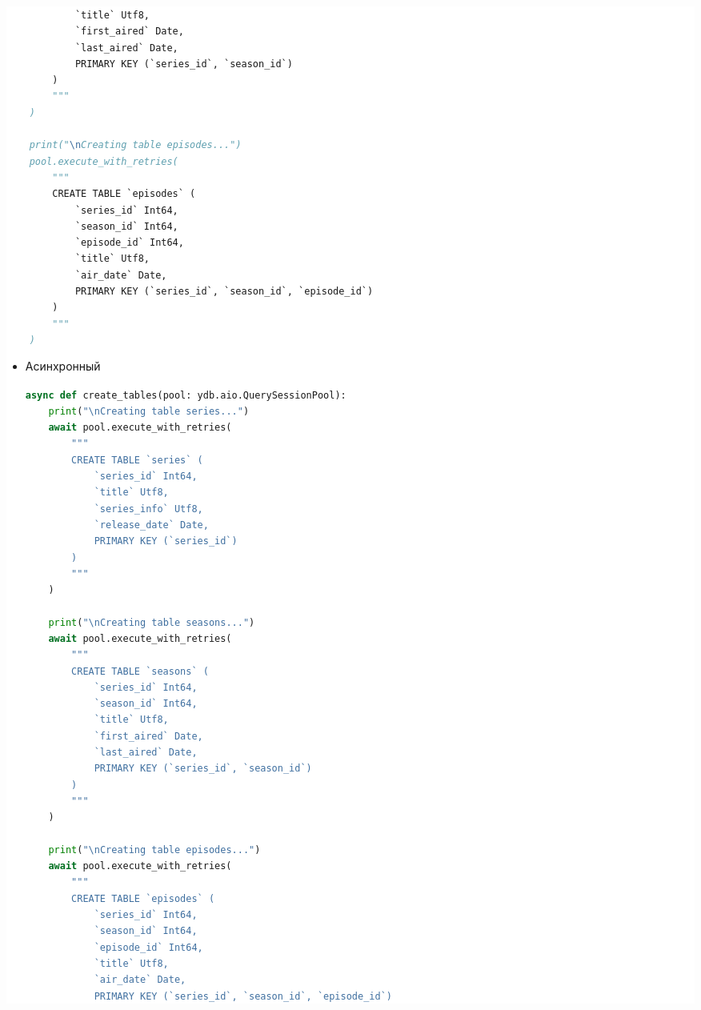    ```python
               `title` Utf8,
               `first_aired` Date,
               `last_aired` Date,
               PRIMARY KEY (`series_id`, `season_id`)
           )
           """
       )

       print("\nCreating table episodes...")
       pool.execute_with_retries(
           """
           CREATE TABLE `episodes` (
               `series_id` Int64,
               `season_id` Int64,
               `episode_id` Int64,
               `title` Utf8,
               `air_date` Date,
               PRIMARY KEY (`series_id`, `season_id`, `episode_id`)
           )
           """
       )
   ```

- Асинхронный

   ```python
   async def create_tables(pool: ydb.aio.QuerySessionPool):
       print("\nCreating table series...")
       await pool.execute_with_retries(
           """
           CREATE TABLE `series` (
               `series_id` Int64,
               `title` Utf8,
               `series_info` Utf8,
               `release_date` Date,
               PRIMARY KEY (`series_id`)
           )
           """
       )

       print("\nCreating table seasons...")
       await pool.execute_with_retries(
           """
           CREATE TABLE `seasons` (
               `series_id` Int64,
               `season_id` Int64,
               `title` Utf8,
               `first_aired` Date,
               `last_aired` Date,
               PRIMARY KEY (`series_id`, `season_id`)
           )
           """
       )

       print("\nCreating table episodes...")
       await pool.execute_with_retries(
           """
           CREATE TABLE `episodes` (
               `series_id` Int64,
               `season_id` Int64,
               `episode_id` Int64,
               `title` Utf8,
               `air_date` Date,
               PRIMARY KEY (`series_id`, `season_id`, `episode_id`)
   ```